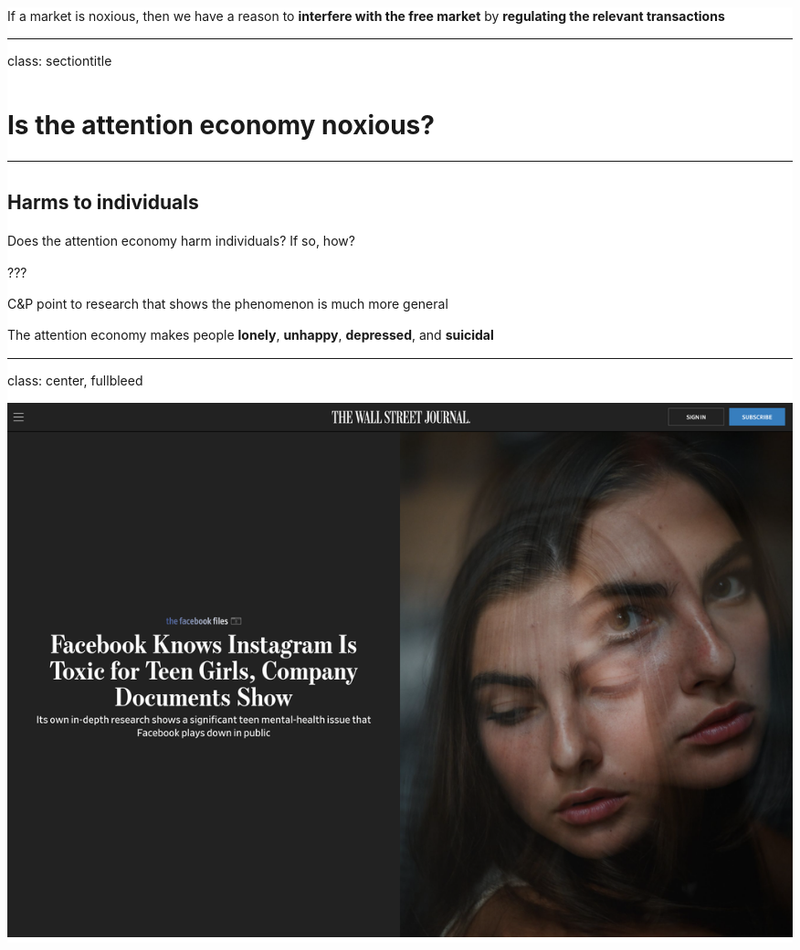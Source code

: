 If a market is noxious, then we have a reason to **interfere with the free market** by **regulating the relevant transactions**

---

class: sectiontitle

# Is the attention economy noxious?

---

## Harms to individuals

Does the attention economy harm individuals? If so, how?

???

C&P point to research that shows the phenomenon is much more general

The attention economy makes people **lonely**, **unhappy**, **depressed**, and **suicidal**

---

class: center, fullbleed

![image-20210922145923442](image-20210922145923442.png)
